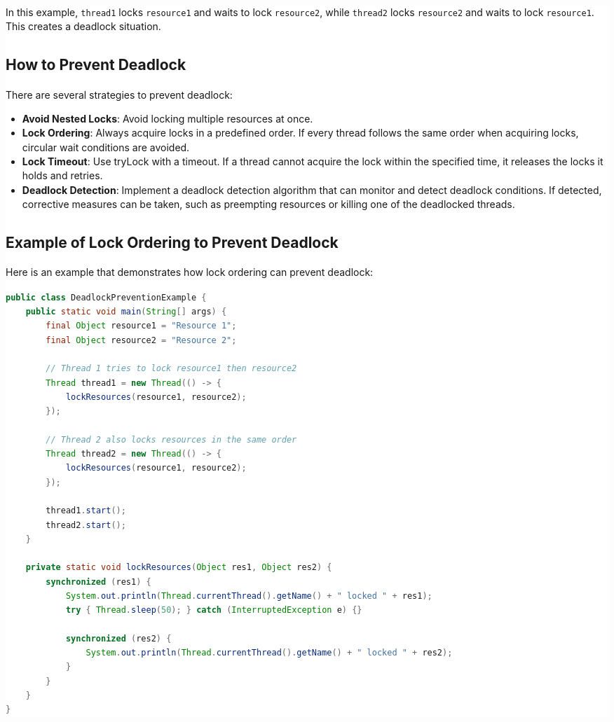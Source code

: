 In this example, `thread1` locks `resource1` and waits to lock `resource2`, while `thread2` locks `resource2` and waits to lock `resource1`. This creates a deadlock situation.

## How to Prevent Deadlock

There are several strategies to prevent deadlock:

- **Avoid Nested Locks**: Avoid locking multiple resources at once.
- **Lock Ordering**: Always acquire locks in a predefined order. If every thread follows the same order when acquiring locks, circular wait conditions are avoided.
- **Lock Timeout**: Use tryLock with a timeout. If a thread cannot acquire the lock within the specified time, it releases the locks it holds and retries.
- **Deadlock Detection**: Implement a deadlock detection algorithm that can monitor and detect deadlock conditions. If detected, corrective measures can be taken, such as preempting resources or killing one of the deadlocked threads.

## Example of Lock Ordering to Prevent Deadlock

Here is an example that demonstrates how lock ordering can prevent deadlock:

```java
public class DeadlockPreventionExample {
    public static void main(String[] args) {
        final Object resource1 = "Resource 1";
        final Object resource2 = "Resource 2";

        // Thread 1 tries to lock resource1 then resource2
        Thread thread1 = new Thread(() -> {
            lockResources(resource1, resource2);
        });

        // Thread 2 also locks resources in the same order
        Thread thread2 = new Thread(() -> {
            lockResources(resource1, resource2);
        });

        thread1.start();
        thread2.start();
    }

    private static void lockResources(Object res1, Object res2) {
        synchronized (res1) {
            System.out.println(Thread.currentThread().getName() + " locked " + res1);
            try { Thread.sleep(50); } catch (InterruptedException e) {}

            synchronized (res2) {
                System.out.println(Thread.currentThread().getName() + " locked " + res2);
            }
        }
    }
}
```
